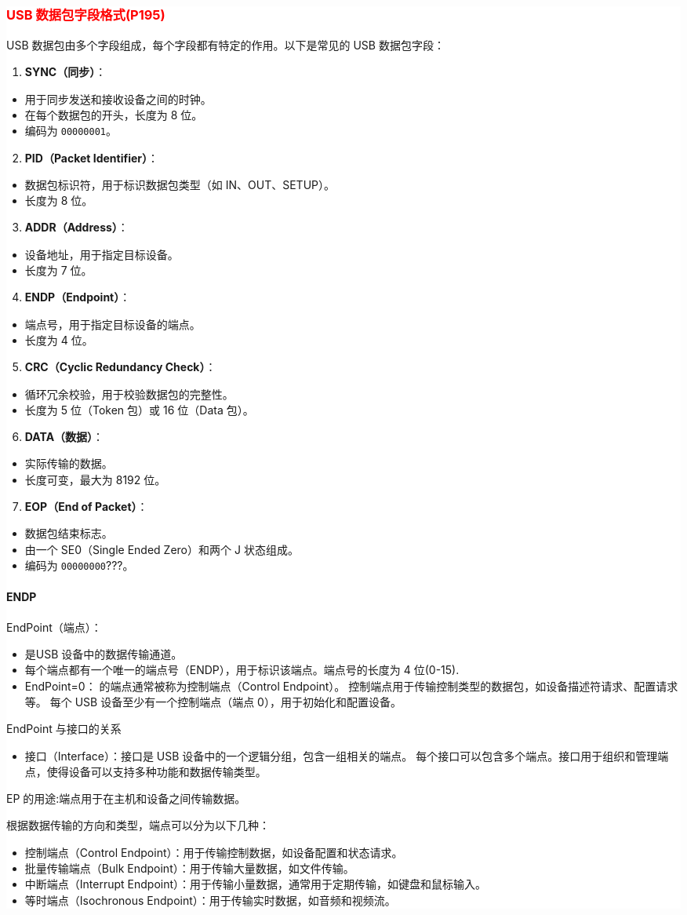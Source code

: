 
### <font color=red>USB 数据包字段格式(P195)</font>

USB 数据包由多个字段组成，每个字段都有特定的作用。以下是常见的 USB 数据包字段：

1. **SYNC（同步）**：
  - 用于同步发送和接收设备之间的时钟。
  - 在每个数据包的开头，长度为 8 位。
  - 编码为 `00000001`。

2. **PID（Packet Identifier）**：
  - 数据包标识符，用于标识数据包类型（如 IN、OUT、SETUP）。
  - 长度为 8 位。

3. **ADDR（Address）**：
  - 设备地址，用于指定目标设备。
  - 长度为 7 位。

4. **ENDP（Endpoint）**：
  - 端点号，用于指定目标设备的端点。
  - 长度为 4 位。

5. **CRC（Cyclic Redundancy Check）**：
  - 循环冗余校验，用于校验数据包的完整性。
  - 长度为 5 位（Token 包）或 16 位（Data 包）。

6. **DATA（数据）**：
  - 实际传输的数据。
  - 长度可变，最大为 8192 位。

7. **EOP（End of Packet）**：
  - 数据包结束标志。
  - 由一个 SE0（Single Ended Zero）和两个 J 状态组成。
  - 编码为 `00000000`???。


#### ENDP


EndPoint（端点）：
- 是USB 设备中的数据传输通道。
- 每个端点都有一个唯一的端点号（ENDP），用于标识该端点。端点号的长度为 4 位(0-15).
- EndPoint=0： 的端点通常被称为控制端点（Control Endpoint）。
控制端点用于传输控制类型的数据包，如设备描述符请求、配置请求等。
每个 USB 设备至少有一个控制端点（端点 0），用于初始化和配置设备。

EndPoint 与接口的关系
- 接口（Interface）：接口是 USB 设备中的一个逻辑分组，包含一组相关的端点。
每个接口可以包含多个端点。接口用于组织和管理端点，使得设备可以支持多种功能和数据传输类型。




EP 的用途:端点用于在主机和设备之间传输数据。

根据数据传输的方向和类型，端点可以分为以下几种：

- 控制端点（Control Endpoint）：用于传输控制数据，如设备配置和状态请求。
- 批量传输端点（Bulk Endpoint）：用于传输大量数据，如文件传输。
- 中断端点（Interrupt Endpoint）：用于传输小量数据，通常用于定期传输，如键盘和鼠标输入。
- 等时端点（Isochronous Endpoint）：用于传输实时数据，如音频和视频流。
